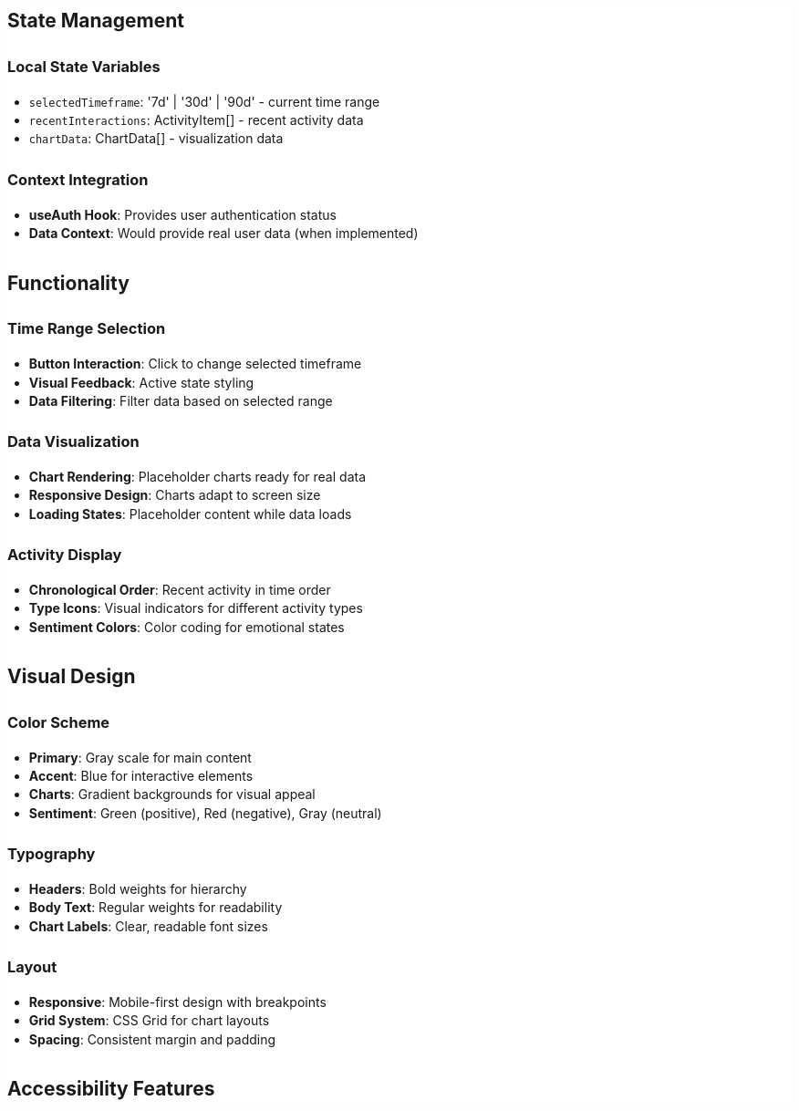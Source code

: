## State Management

### Local State Variables
- `selectedTimeframe`: '7d' | '30d' | '90d' - current time range
- `recentInteractions`: ActivityItem[] - recent activity data
- `chartData`: ChartData[] - visualization data

### Context Integration
- **useAuth Hook**: Provides user authentication status
- **Data Context**: Would provide real user data (when implemented)

## Functionality

### Time Range Selection
- **Button Interaction**: Click to change selected timeframe
- **Visual Feedback**: Active state styling
- **Data Filtering**: Filter data based on selected range

### Data Visualization
- **Chart Rendering**: Placeholder charts ready for real data
- **Responsive Design**: Charts adapt to screen size
- **Loading States**: Placeholder content while data loads

### Activity Display
- **Chronological Order**: Recent activity in time order
- **Type Icons**: Visual indicators for different activity types
- **Sentiment Colors**: Color coding for emotional states

## Visual Design

### Color Scheme
- **Primary**: Gray scale for main content
- **Accent**: Blue for interactive elements
- **Charts**: Gradient backgrounds for visual appeal
- **Sentiment**: Green (positive), Red (negative), Gray (neutral)

### Typography
- **Headers**: Bold weights for hierarchy
- **Body Text**: Regular weights for readability
- **Chart Labels**: Clear, readable font sizes

### Layout
- **Responsive**: Mobile-first design with breakpoints
- **Grid System**: CSS Grid for chart layouts
- **Spacing**: Consistent margin and padding

## Accessibility Features
